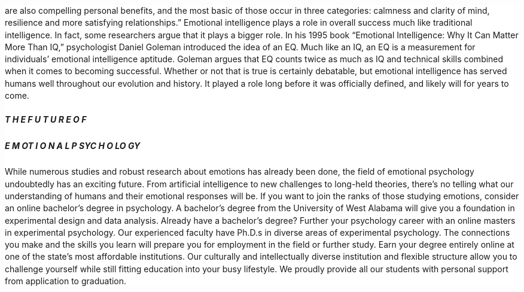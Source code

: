 
are also compelling personal benefits, and the most basic of those occur in three categories: calmness and clarity of mind, resilience and more satisfying relationships.” Emotional intelligence plays a role in overall success much like traditional intelligence. In fact, some researchers argue that it plays a bigger role. In his 1995 book “Emotional Intelligence: Why It Can Matter More Than IQ,” psychologist Daniel Goleman introduced the idea of an EQ. Much like an IQ, an EQ is a measurement for individuals’ emotional intelligence aptitude. Goleman argues that EQ counts twice as much as IQ and technical skills combined when it comes to becoming successful. Whether or not that is true is certainly debatable, but emotional intelligence has served humans well throughout our evolution and history. It played a role long before it was officially defined, and likely will for years to come. 


##### T H E F U T U R E O F 

##### E M OT I O N A L P SYC H O LO GY 

While numerous studies and robust research about emotions has already been done, the field of emotional psychology undoubtedly has an exciting future. From artificial intelligence to new challenges to long-held theories, there’s no telling what our understanding of humans and their emotional responses will be. If you want to join the ranks of those studying emotions, consider an online bachelor’s degree in psychology. A bachelor’s degree from the University of West Alabama will give you a foundation in experimental design and data analysis. Already have a bachelor’s degree? Further your psychology career with an online masters in experimental psychology. Our experienced faculty have Ph.D.s in diverse areas of experimental psychology. The connections you make and the skills you learn will prepare you for employment in the field or further study. Earn your degree entirely online at one of the state’s most affordable institutions. Our culturally and intellectually diverse institution and flexible structure allow you to challenge yourself while still fitting education into your busy lifestyle. We proudly provide all our students with personal support from application to graduation. 


